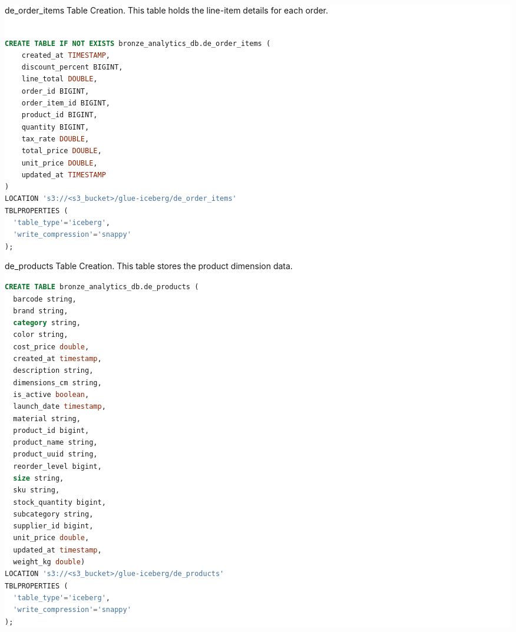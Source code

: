 
de_order_items Table Creation. This table holds the line-item details for each order.

```sql

CREATE TABLE IF NOT EXISTS bronze_analytics_db.de_order_items (
    created_at TIMESTAMP,
    discount_percent BIGINT,
    line_total DOUBLE,
    order_id BIGINT,
    order_item_id BIGINT,
    product_id BIGINT,
    quantity BIGINT,
    tax_rate DOUBLE,
    total_price DOUBLE,
    unit_price DOUBLE,
    updated_at TIMESTAMP
)
LOCATION 's3://<s3_bucket>/glue-iceberg/de_order_items'
TBLPROPERTIES (
  'table_type'='iceberg',
  'write_compression'='snappy'
);

```

de_products Table Creation. This table stores the product dimension data.

```sql
CREATE TABLE bronze_analytics_db.de_products (
  barcode string,
  brand string,
  category string,
  color string,
  cost_price double,
  created_at timestamp,
  description string,
  dimensions_cm string,
  is_active boolean,
  launch_date timestamp,
  material string,
  product_id bigint,
  product_name string,
  product_uuid string,
  reorder_level bigint,
  size string,
  sku string,
  stock_quantity bigint,
  subcategory string,
  supplier_id bigint,
  unit_price double,
  updated_at timestamp,
  weight_kg double)
LOCATION 's3://<s3_bucket>/glue-iceberg/de_products'
TBLPROPERTIES (
  'table_type'='iceberg',
  'write_compression'='snappy'
);

```
